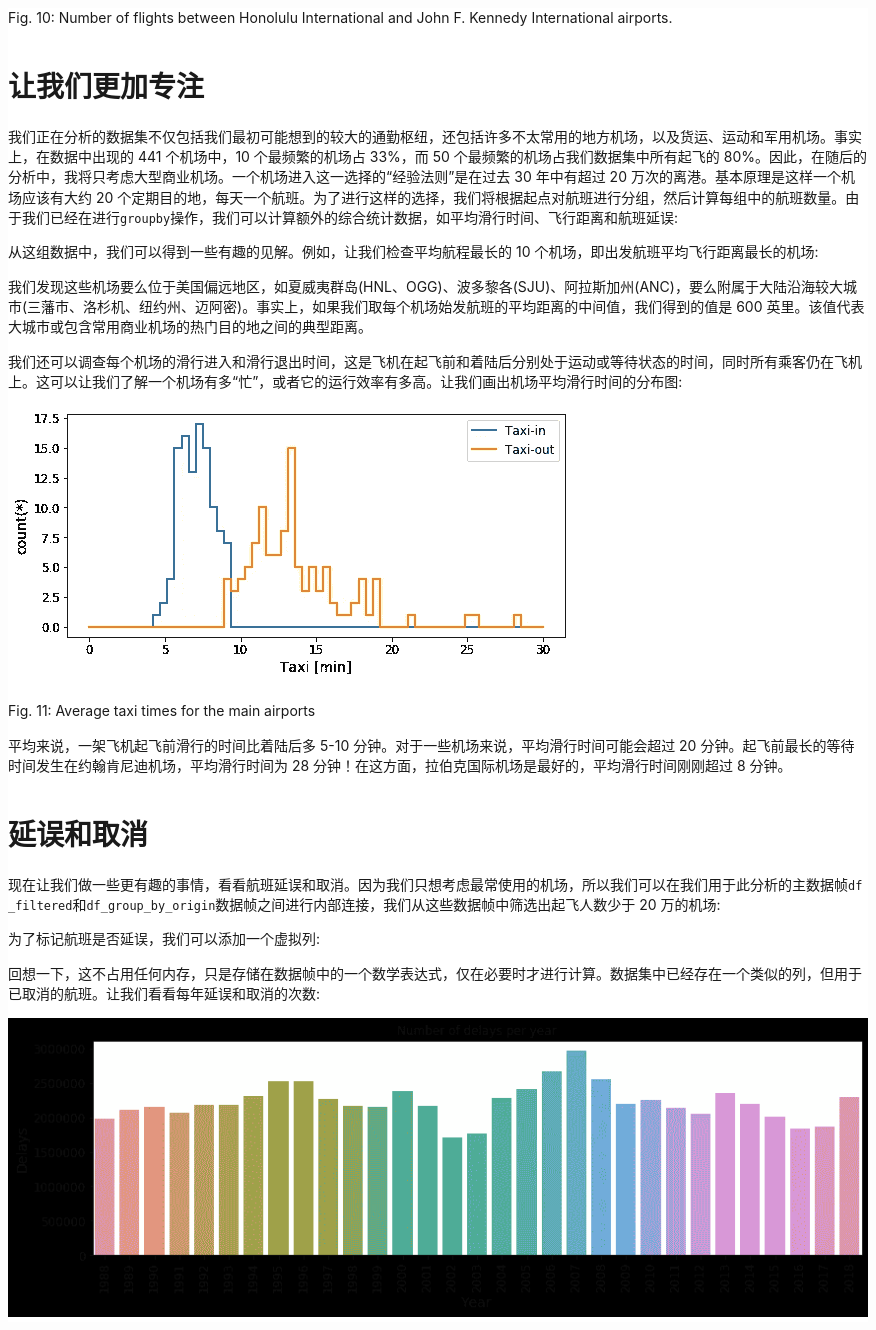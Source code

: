 Fig. 10: Number of flights between Honolulu International and John F. Kennedy International airports.

# 让我们更加专注

我们正在分析的数据集不仅包括我们最初可能想到的较大的通勤枢纽，还包括许多不太常用的地方机场，以及货运、运动和军用机场。事实上，在数据中出现的 441 个机场中，10 个最频繁的机场占 33%，而 50 个最频繁的机场占我们数据集中所有起飞的 80%。因此，在随后的分析中，我将只考虑大型商业机场。一个机场进入这一选择的“经验法则”是在过去 30 年中有超过 20 万次的离港。基本原理是这样一个机场应该有大约 20 个定期目的地，每天一个航班。为了进行这样的选择，我们将根据起点对航班进行分组，然后计算每组中的航班数量。由于我们已经在进行`groupby`操作，我们可以计算额外的综合统计数据，如平均滑行时间、飞行距离和航班延误:

从这组数据中，我们可以得到一些有趣的见解。例如，让我们检查平均航程最长的 10 个机场，即出发航班平均飞行距离最长的机场:

我们发现这些机场要么位于美国偏远地区，如夏威夷群岛(HNL、OGG)、波多黎各(SJU)、阿拉斯加州(ANC)，要么附属于大陆沿海较大城市(三藩市、洛杉机、纽约州、迈阿密)。事实上，如果我们取每个机场始发航班的平均距离的中间值，我们得到的值是 600 英里。该值代表大城市或包含常用商业机场的热门目的地之间的典型距离。

我们还可以调查每个机场的滑行进入和滑行退出时间，这是飞机在起飞前和着陆后分别处于运动或等待状态的时间，同时所有乘客仍在飞机上。这可以让我们了解一个机场有多“忙”，或者它的运行效率有多高。让我们画出机场平均滑行时间的分布图:

![](img/95330c3090ef87e110484ad8a6e5a94e.png)

Fig. 11: Average taxi times for the main airports

平均来说，一架飞机起飞前滑行的时间比着陆后多 5-10 分钟。对于一些机场来说，平均滑行时间可能会超过 20 分钟。起飞前最长的等待时间发生在约翰肯尼迪机场，平均滑行时间为 28 分钟！在这方面，拉伯克国际机场是最好的，平均滑行时间刚刚超过 8 分钟。

# 延误和取消

现在让我们做一些更有趣的事情，看看航班延误和取消。因为我们只想考虑最常使用的机场，所以我们可以在我们用于此分析的主数据帧`df_filtered`和`df_group_by_origin`数据帧之间进行内部连接，我们从这些数据帧中筛选出起飞人数少于 20 万的机场:

为了标记航班是否延误，我们可以添加一个虚拟列:

回想一下，这不占用任何内存，只是存储在数据帧中的一个数学表达式，仅在必要时才进行计算。数据集中已经存在一个类似的列，但用于已取消的航班。让我们看看每年延误和取消的次数:

![](img/be2e3db8f82cf946fb73b5bb977a8dc8.png)
